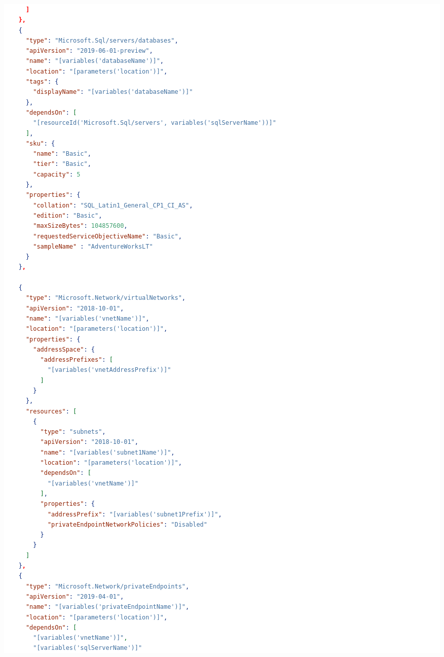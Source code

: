 ```json
      ]
    },
    {
      "type": "Microsoft.Sql/servers/databases",
      "apiVersion": "2019-06-01-preview",
      "name": "[variables('databaseName')]",      
      "location": "[parameters('location')]",
      "tags": {
        "displayName": "[variables('databaseName')]"
      },
      "dependsOn": [
        "[resourceId('Microsoft.Sql/servers', variables('sqlServerName'))]"
      ],
      "sku": {
        "name": "Basic",
        "tier": "Basic",
        "capacity": 5
      },
      "properties": {
        "collation": "SQL_Latin1_General_CP1_CI_AS",
        "edition": "Basic",
        "maxSizeBytes": 104857600,
        "requestedServiceObjectiveName": "Basic",
        "sampleName" : "AdventureWorksLT"
      }
    },

    {
      "type": "Microsoft.Network/virtualNetworks",
      "apiVersion": "2018-10-01",
      "name": "[variables('vnetName')]",
      "location": "[parameters('location')]",
      "properties": {
        "addressSpace": {
          "addressPrefixes": [
            "[variables('vnetAddressPrefix')]"
          ]
        }
      },
      "resources": [
        {
          "type": "subnets",
          "apiVersion": "2018-10-01",
          "name": "[variables('subnet1Name')]",
          "location": "[parameters('location')]",
          "dependsOn": [
            "[variables('vnetName')]"
          ],
          "properties": {
            "addressPrefix": "[variables('subnet1Prefix')]",
            "privateEndpointNetworkPolicies": "Disabled"
          }
        }
      ]
    },
    {
      "type": "Microsoft.Network/privateEndpoints",
      "apiVersion": "2019-04-01",
      "name": "[variables('privateEndpointName')]",
      "location": "[parameters('location')]",      
      "dependsOn": [
        "[variables('vnetName')]",
        "[variables('sqlServerName')]"
```